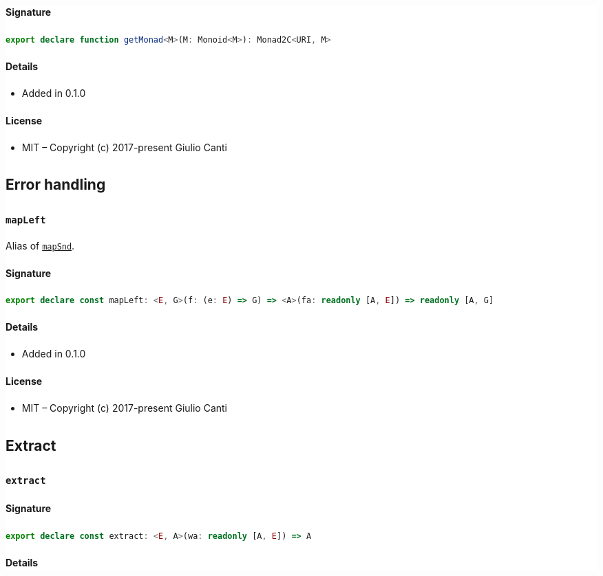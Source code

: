 


#### Signature

```typescript
export declare function getMonad<M>(M: Monoid<M>): Monad2C<URI, M>

```

#### Details

* Added in 0.1.0


#### License

* MIT – Copyright (c) 2017-present Giulio Canti

## Error handling


### `mapLeft`

Alias of [`mapSnd`](#mapsnd).




#### Signature

```typescript
export declare const mapLeft: <E, G>(f: (e: E) => G) => <A>(fa: readonly [A, E]) => readonly [A, G]
```

#### Details

* Added in 0.1.0


#### License

* MIT – Copyright (c) 2017-present Giulio Canti

## Extract


### `extract`




#### Signature

```typescript
export declare const extract: <E, A>(wa: readonly [A, E]) => A
```

#### Details
